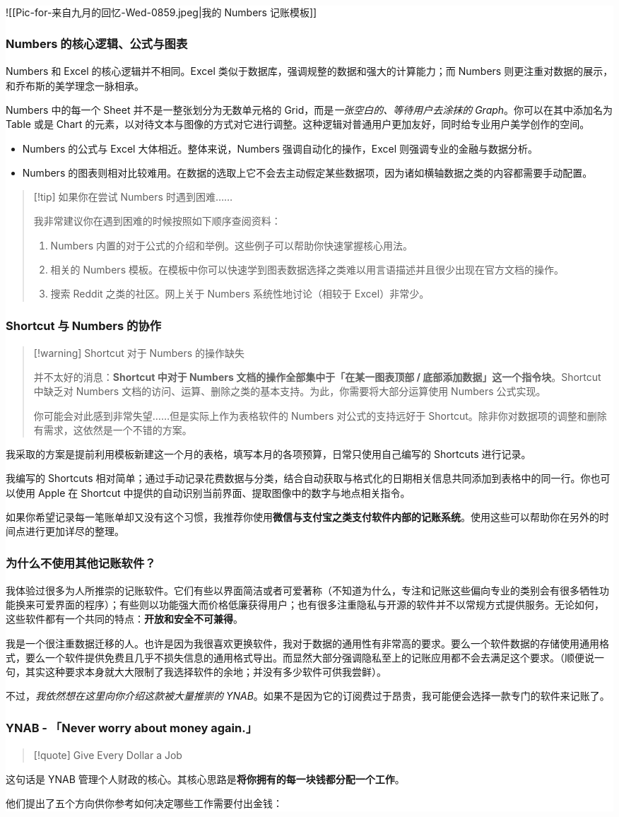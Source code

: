 ![[Pic-for-来自九月的回忆-Wed-0859.jpeg|我的 Numbers 记账模板]]

### Numbers 的核心逻辑、公式与图表

Numbers 和 Excel 的核心逻辑并不相同。Excel 类似于数据库，强调规整的数据和强大的计算能力；而 Numbers 则更注重对数据的展示，和乔布斯的美学理念一脉相承。

Numbers 中的每一个 Sheet 并不是一整张划分为无数单元格的 Grid，而是*一张空白的、等待用户去涂抹的 Graph*。你可以在其中添加名为 Table 或是 Chart 的元素，以对待文本与图像的方式对它进行调整。这种逻辑对普通用户更加友好，同时给专业用户美学创作的空间。

- Numbers 的公式与 Excel 大体相近。整体来说，Numbers 强调自动化的操作，Excel 则强调专业的金融与数据分析。

- Numbers 的图表则相对比较难用。在数据的选取上它不会去主动假定某些数据项，因为诸如横轴数据之类的内容都需要手动配置。

> [!tip] 如果你在尝试 Numbers 时遇到困难……
>
> 我非常建议你在遇到困难的时候按照如下顺序查阅资料：
> 
> 1. Numbers 内置的对于公式的介绍和举例。这些例子可以帮助你快速掌握核心用法。
> 
> 2. 相关的 Numbers 模板。在模板中你可以快速学到图表数据选择之类难以用言语描述并且很少出现在官方文档的操作。
> 
> 3. 搜索 Reddit 之类的社区。网上关于 Numbers 系统性地讨论（相较于 Excel）非常少。

### Shortcut 与 Numbers 的协作

> [!warning] Shortcut 对于 Numbers 的操作缺失
>
> 并不太好的消息：**Shortcut 中对于 Numbers 文档的操作全部集中于「在某一图表顶部 / 底部添加数据」这一个指令块**。Shortcut 中缺乏对 Numbers 文档的访问、运算、删除之类的基本支持。为此，你需要将大部分运算使用 Numbers 公式实现。
> 
> 你可能会对此感到非常失望……但是实际上作为表格软件的 Numbers 对公式的支持远好于 Shortcut。除非你对数据项的调整和删除有需求，这依然是一个不错的方案。

我采取的方案是提前利用模板新建这一个月的表格，填写本月的各项预算，日常只使用自己编写的 Shortcuts 进行记录。

我编写的 Shortcuts 相对简单；通过手动记录花费数据与分类，结合自动获取与格式化的日期相关信息共同添加到表格中的同一行。你也可以使用 Apple 在 Shortcut 中提供的自动识别当前界面、提取图像中的数字与地点相关指令。

如果你希望记录每一笔账单却又没有这个习惯，我推荐你使用**微信与支付宝之类支付软件内部的记账系统**。使用这些可以帮助你在另外的时间点进行更加详尽的整理。

### 为什么不使用其他记账软件？

我体验过很多为人所推崇的记账软件。它们有些以界面简洁或者可爱著称（不知道为什么，专注和记账这些偏向专业的类别会有很多牺牲功能换来可爱界面的程序）；有些则以功能强大而价格低廉获得用户；也有很多注重隐私与开源的软件并不以常规方式提供服务。无论如何，这些软件都有一个共同的特点：**开放和安全不可兼得**。

我是一个很注重数据迁移的人。也许是因为我很喜欢更换软件，我对于数据的通用性有非常高的要求。要么一个软件数据的存储使用通用格式，要么一个软件提供免费且几乎不损失信息的通用格式导出。而显然大部分强调隐私至上的记账应用都不会去满足这个要求。（顺便说一句，其实这种要求本身就大大限制了我选择软件的余地；并没有多少软件可供我尝鲜）。

不过，*我依然想在这里向你介绍这款被大量推崇的 YNAB*。如果不是因为它的订阅费过于昂贵，我可能便会选择一款专门的软件来记账了。

### YNAB - 「Never worry about money again.」

> [!quote] Give Every Dollar a Job
 
这句话是 YNAB 管理个人财政的核心。其核心思路是**将你拥有的每一块钱都分配一个工作**。

他们提出了五个方向供你参考如何决定哪些工作需要付出金钱：
